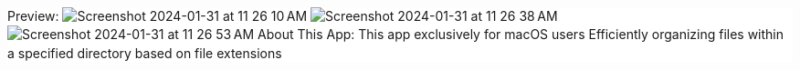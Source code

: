 Preview:
<img width="1456" alt="Screenshot 2024-01-31 at 11 26 10 AM" src="https://github.com/vasavjain1267/Sort/assets/149325200/b34a7399-3e4f-4889-a8e1-e64074b50929">
<img width="1456" alt="Screenshot 2024-01-31 at 11 26 38 AM" src="https://github.com/vasavjain1267/Sort/assets/149325200/8ba989d8-a624-4576-8c39-3c81355c326d">
<img width="1456" alt="Screenshot 2024-01-31 at 11 26 53 AM" src="https://github.com/vasavjain1267/Sort/assets/149325200/194cf152-1f2d-4113-ab87-f556df566f0b">
About This App:
This app exclusively for macOS users Efficiently organizing files within a specified directory based on file extensions
